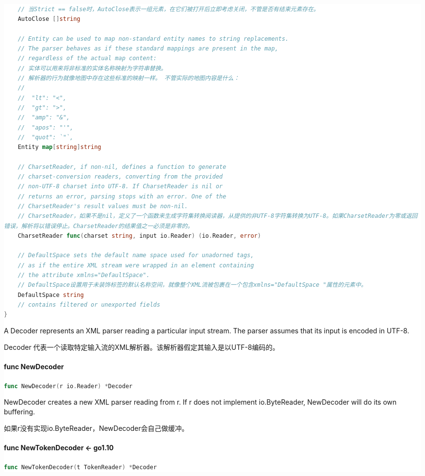 ``` go 
	// 当Strict == false时，AutoClose表示一组元素，在它们被打开后立即考虑关闭，不管是否有结束元素存在。
	AutoClose []string

	// Entity can be used to map non-standard entity names to string replacements.
	// The parser behaves as if these standard mappings are present in the map,
	// regardless of the actual map content:
	// 实体可以用来将非标准的实体名称映射为字符串替换。
	// 解析器的行为就像地图中存在这些标准的映射一样。 不管实际的地图内容是什么：
	//
	//	"lt": "<",
	//	"gt": ">",
	//	"amp": "&",
	//	"apos": "'",
	//	"quot": `"`,
	Entity map[string]string

	// CharsetReader, if non-nil, defines a function to generate
	// charset-conversion readers, converting from the provided
	// non-UTF-8 charset into UTF-8. If CharsetReader is nil or
	// returns an error, parsing stops with an error. One of the
	// CharsetReader's result values must be non-nil.
	// CharsetReader，如果不是nil，定义了一个函数来生成字符集转换阅读器，从提供的非UTF-8字符集转换为UTF-8。如果CharsetReader为零或返回错误，解析将以错误停止。CharsetReader的结果值之一必须是非零的。
	CharsetReader func(charset string, input io.Reader) (io.Reader, error)

	// DefaultSpace sets the default name space used for unadorned tags,
	// as if the entire XML stream were wrapped in an element containing
	// the attribute xmlns="DefaultSpace".
	// DefaultSpace设置用于未装饰标签的默认名称空间，就像整个XML流被包裹在一个包含xmlns="DefaultSpace "属性的元素中。
	DefaultSpace string
	// contains filtered or unexported fields
}
```

A Decoder represents an XML parser reading a particular input stream. The parser assumes that its input is encoded in UTF-8.

Decoder 代表一个读取特定输入流的XML解析器。该解析器假定其输入是以UTF-8编码的。

#### func NewDecoder 

``` go 
func NewDecoder(r io.Reader) *Decoder
```

NewDecoder creates a new XML parser reading from r. If r does not implement io.ByteReader, NewDecoder will do its own buffering.

如果r没有实现io.ByteReader，NewDecoder会自己做缓冲。

#### func NewTokenDecoder  <- go1.10

``` go 
func NewTokenDecoder(t TokenReader) *Decoder
```

